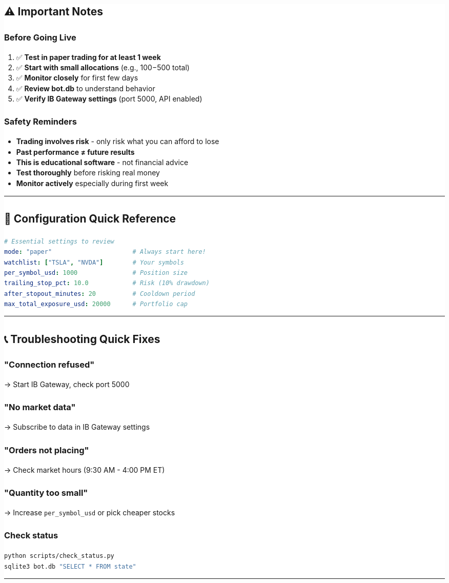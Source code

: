
## ⚠️ Important Notes

### Before Going Live
1. ✅ **Test in paper trading for at least 1 week**
2. ✅ **Start with small allocations** (e.g., $100-$500 total)
3. ✅ **Monitor closely** for first few days
4. ✅ **Review bot.db** to understand behavior
5. ✅ **Verify IB Gateway settings** (port 5000, API enabled)

### Safety Reminders
- **Trading involves risk** - only risk what you can afford to lose
- **Past performance ≠ future results**
- **This is educational software** - not financial advice
- **Test thoroughly** before risking real money
- **Monitor actively** especially during first week

---

## 🔧 Configuration Quick Reference

```yaml
# Essential settings to review
mode: "paper"                      # Always start here!
watchlist: ["TSLA", "NVDA"]        # Your symbols
per_symbol_usd: 1000               # Position size
trailing_stop_pct: 10.0            # Risk (10% drawdown)
after_stopout_minutes: 20          # Cooldown period
max_total_exposure_usd: 20000      # Portfolio cap
```

---

## 📞 Troubleshooting Quick Fixes

### "Connection refused"
→ Start IB Gateway, check port 5000

### "No market data"
→ Subscribe to data in IB Gateway settings

### "Orders not placing"
→ Check market hours (9:30 AM - 4:00 PM ET)

### "Quantity too small"
→ Increase `per_symbol_usd` or pick cheaper stocks

### Check status
```bash
python scripts/check_status.py
sqlite3 bot.db "SELECT * FROM state"
```

---
